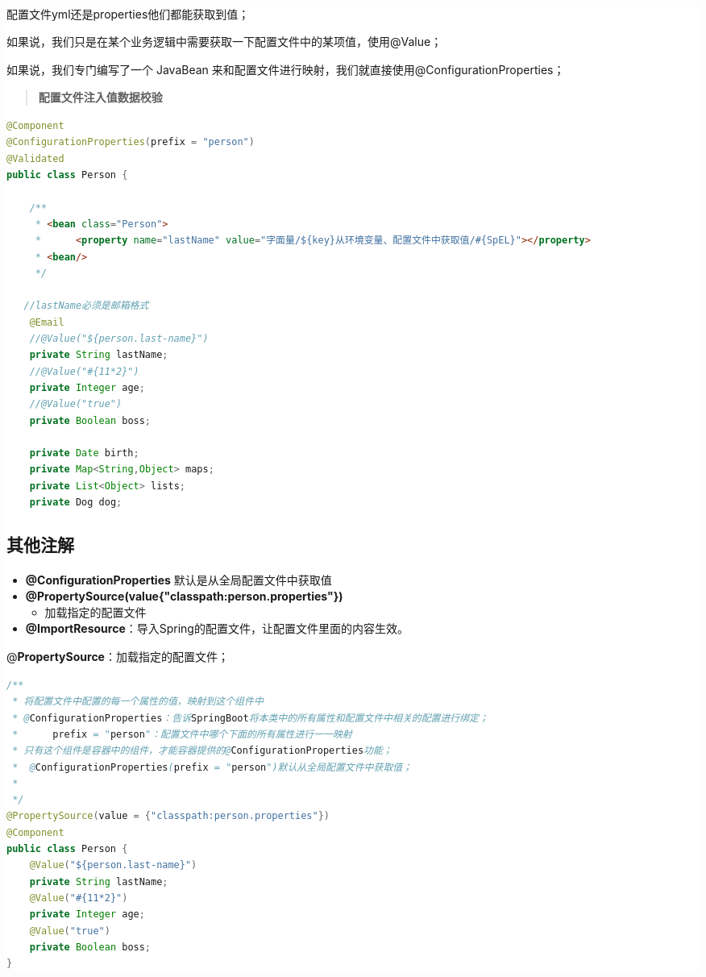 配置文件yml还是properties他们都能获取到值；

如果说，我们只是在某个业务逻辑中需要获取一下配置文件中的某项值，使用@Value；

如果说，我们专门编写了一个 JavaBean 来和配置文件进行映射，我们就直接使用@ConfigurationProperties；

> **配置文件注入值数据校验**

```java
@Component
@ConfigurationProperties(prefix = "person")
@Validated
public class Person {

    /**
     * <bean class="Person">
     *      <property name="lastName" value="字面量/${key}从环境变量、配置文件中获取值/#{SpEL}"></property>
     * <bean/>
     */

   //lastName必须是邮箱格式
    @Email
    //@Value("${person.last-name}")
    private String lastName;
    //@Value("#{11*2}")
    private Integer age;
    //@Value("true")
    private Boolean boss;

    private Date birth;
    private Map<String,Object> maps;
    private List<Object> lists;
    private Dog dog;
```

## 其他注解

- **@ConfigurationProperties** 默认是从全局配置文件中获取值
- **@PropertySource(value{"classpath:person.properties"})**
    - 加载指定的配置文件
- **@ImportResource**：导入Spring的配置文件，让配置文件里面的内容生效。

@**PropertySource**：加载指定的配置文件；

```java
/**
 * 将配置文件中配置的每一个属性的值，映射到这个组件中
 * @ConfigurationProperties：告诉SpringBoot将本类中的所有属性和配置文件中相关的配置进行绑定；
 *      prefix = "person"：配置文件中哪个下面的所有属性进行一一映射
 * 只有这个组件是容器中的组件，才能容器提供的@ConfigurationProperties功能；
 *  @ConfigurationProperties(prefix = "person")默认从全局配置文件中获取值；
 *
 */
@PropertySource(value = {"classpath:person.properties"})
@Component
public class Person {
    @Value("${person.last-name}")
    private String lastName;
    @Value("#{11*2}")
    private Integer age;
    @Value("true")
    private Boolean boss;
}
```
